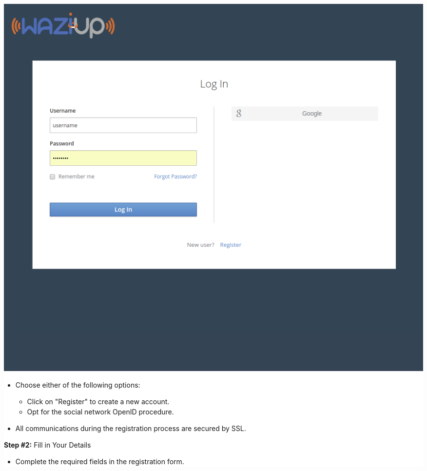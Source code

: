   ![WaziCloud Login](img/login.png)

- Choose either of the following options:
  - Click on "Register" to create a new account.
  - Opt for the social network OpenID procedure.
  
- All communications during the registration process are secured by SSL.

**Step #2:** Fill in Your Details

- Complete the required fields in the registration form.
  